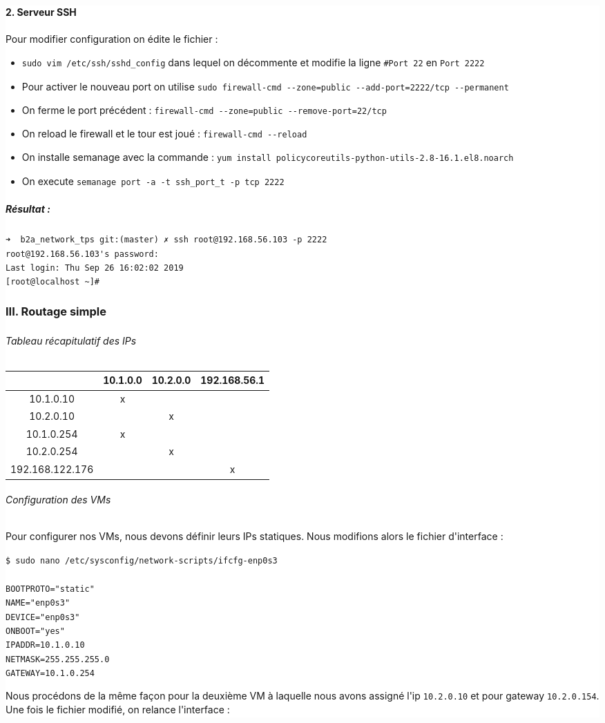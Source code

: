 #### 2. Serveur SSH

Pour modifier configuration on édite le fichier : 
- `sudo vim /etc/ssh/sshd_config` dans lequel on décommente et modifie la ligne `#Port 22` en `Port 2222` 

- Pour activer le nouveau port on utilise `sudo firewall-cmd --zone=public --add-port=2222/tcp --permanent` 

- On ferme le port précédent : `firewall-cmd --zone=public --remove-port=22/tcp`

- On reload le firewall et le tour est joué : `firewall-cmd --reload`

- On installe semanage avec la commande : `yum install policycoreutils-python-utils-2.8-16.1.el8.noarch`

- On execute `semanage port -a -t ssh_port_t -p tcp 2222` 

##### Résultat :

```
➜  b2a_network_tps git:(master) ✗ ssh root@192.168.56.103 -p 2222
root@192.168.56.103's password: 
Last login: Thu Sep 26 16:02:02 2019
[root@localhost ~]# 
```

### III. Routage simple
###### Tableau récapitulatif des IPs
|           |10.1.0.0|10.2.0.0|192.168.56.1|
|:---------:|:------:|:------:|:----------:|
|10.1.0.10  |    x   |        |            |
|10.2.0.10  |        |    x   |            |
|10.1.0.254 |    x   |        |            |
|10.2.0.254 |        |    x   |            |
|192.168.122.176  |        |       |     x      |

###### Configuration des VMs
Pour configurer nos VMs, nous devons définir leurs IPs statiques. Nous modifions alors le fichier d'interface :

```
$ sudo nano /etc/sysconfig/network-scripts/ifcfg-enp0s3

BOOTPROTO="static"
NAME="enp0s3"
DEVICE="enp0s3"
ONBOOT="yes"
IPADDR=10.1.0.10
NETMASK=255.255.255.0
GATEWAY=10.1.0.254
```
Nous procédons de la même façon pour la deuxième VM à laquelle nous avons assigné l'ip `10.2.0.10` et pour gateway `10.2.0.154`. Une fois le fichier modifié, on relance l'interface :
